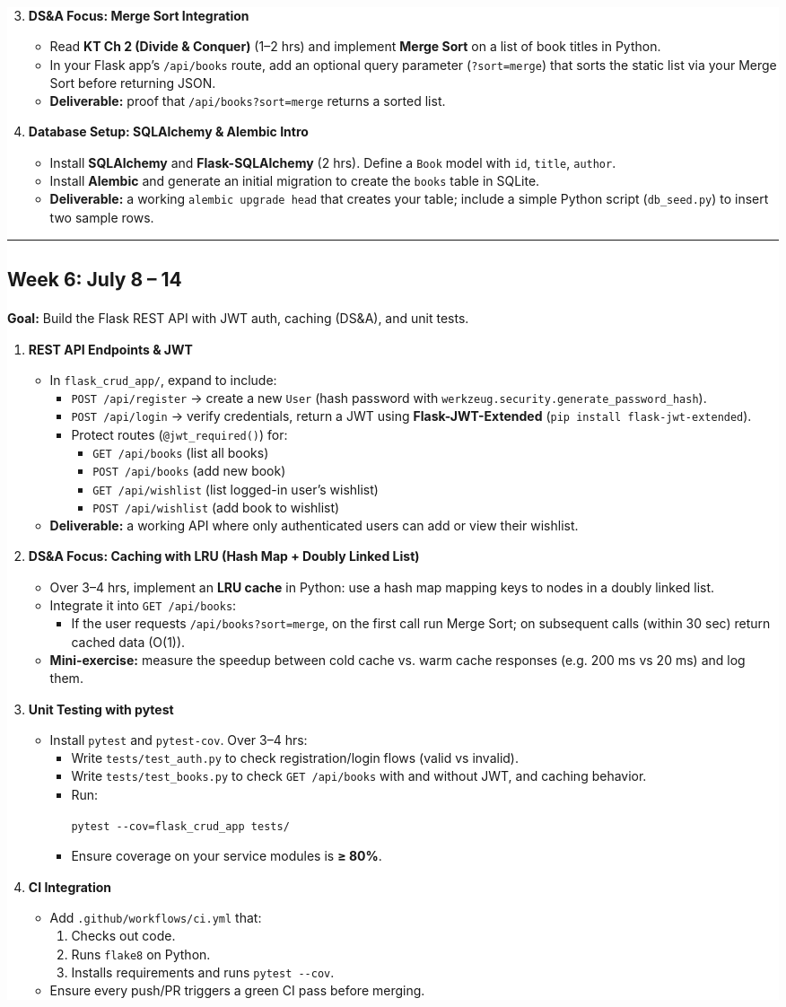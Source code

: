 3. **DS&A Focus: Merge Sort Integration**  
   - Read **KT Ch 2 (Divide & Conquer)** (1–2 hrs) and implement **Merge Sort** on a list of book titles in Python.  
   - In your Flask app’s `/api/books` route, add an optional query parameter (`?sort=merge`) that sorts the static list via your Merge Sort before returning JSON.  
   - **Deliverable:** proof that `/api/books?sort=merge` returns a sorted list.

4. **Database Setup: SQLAlchemy & Alembic Intro**  
   - Install **SQLAlchemy** and **Flask-SQLAlchemy** (2 hrs). Define a `Book` model with `id`, `title`, `author`.  
   - Install **Alembic** and generate an initial migration to create the `books` table in SQLite.  
   - **Deliverable:** a working `alembic upgrade head` that creates your table; include a simple Python script (`db_seed.py`) to insert two sample rows.

---

## Week 6: July 8 – 14  
**Goal:** Build the Flask REST API with JWT auth, caching (DS&A), and unit tests.

1. **REST API Endpoints & JWT**  
   - In `flask_crud_app/`, expand to include:  
     - `POST /api/register` → create a new `User` (hash password with `werkzeug.security.generate_password_hash`).  
     - `POST /api/login` → verify credentials, return a JWT using **Flask-JWT-Extended** (`pip install flask-jwt-extended`).  
     - Protect routes (`@jwt_required()`) for:  
       - `GET /api/books` (list all books)  
       - `POST /api/books` (add new book)  
       - `GET /api/wishlist` (list logged-in user’s wishlist)  
       - `POST /api/wishlist` (add book to wishlist)  
   - **Deliverable:** a working API where only authenticated users can add or view their wishlist.

2. **DS&A Focus: Caching with LRU (Hash Map + Doubly Linked List)**  
   - Over 3–4 hrs, implement an **LRU cache** in Python: use a hash map mapping keys to nodes in a doubly linked list.  
   - Integrate it into `GET /api/books`:  
     - If the user requests `/api/books?sort=merge`, on the first call run Merge Sort; on subsequent calls (within 30 sec) return cached data (O(1)).  
   - **Mini-exercise:** measure the speedup between cold cache vs. warm cache responses (e.g. 200 ms vs 20 ms) and log them.

3. **Unit Testing with pytest**  
   - Install `pytest` and `pytest-cov`. Over 3–4 hrs:  
     - Write `tests/test_auth.py` to check registration/login flows (valid vs invalid).  
     - Write `tests/test_books.py` to check `GET /api/books` with and without JWT, and caching behavior.  
     - Run:
       ```
       pytest --cov=flask_crud_app tests/
       ```
     - Ensure coverage on your service modules is **≥ 80%**.

4. **CI Integration**  
   - Add `.github/workflows/ci.yml` that:  
     1. Checks out code.  
     2. Runs `flake8` on Python.  
     3. Installs requirements and runs `pytest --cov`.  
   - Ensure every push/PR triggers a green CI pass before merging.
